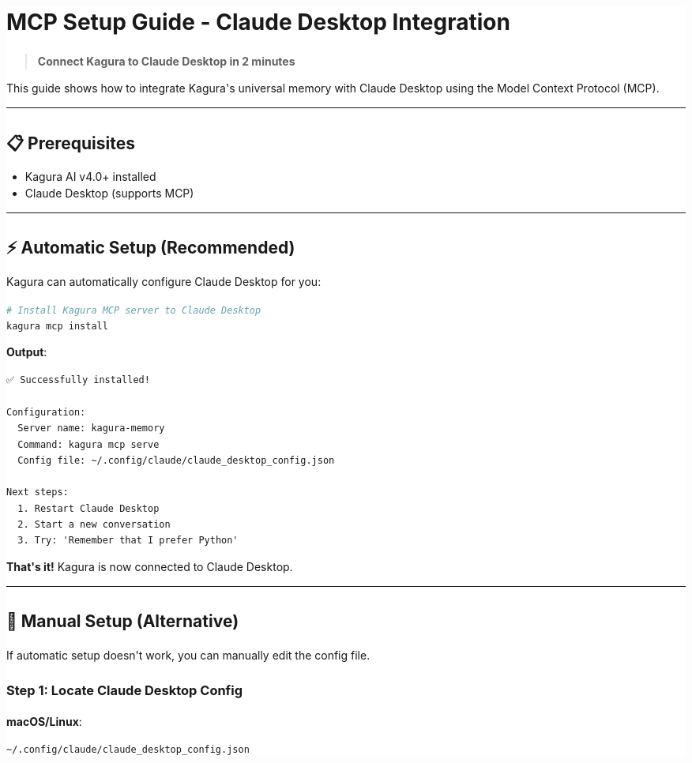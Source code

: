 # MCP Setup Guide - Claude Desktop Integration

> **Connect Kagura to Claude Desktop in 2 minutes**

This guide shows how to integrate Kagura's universal memory with Claude Desktop using the Model Context Protocol (MCP).

---

## 📋 Prerequisites

- Kagura AI v4.0+ installed
- Claude Desktop (supports MCP)

---

## ⚡ Automatic Setup (Recommended)

Kagura can automatically configure Claude Desktop for you:

```bash
# Install Kagura MCP server to Claude Desktop
kagura mcp install
```

**Output**:
```
✅ Successfully installed!

Configuration:
  Server name: kagura-memory
  Command: kagura mcp serve
  Config file: ~/.config/claude/claude_desktop_config.json

Next steps:
  1. Restart Claude Desktop
  2. Start a new conversation
  3. Try: 'Remember that I prefer Python'
```

**That's it!** Kagura is now connected to Claude Desktop.

---

## 🔧 Manual Setup (Alternative)

If automatic setup doesn't work, you can manually edit the config file.

### Step 1: Locate Claude Desktop Config

**macOS/Linux**:
```
~/.config/claude/claude_desktop_config.json
```
